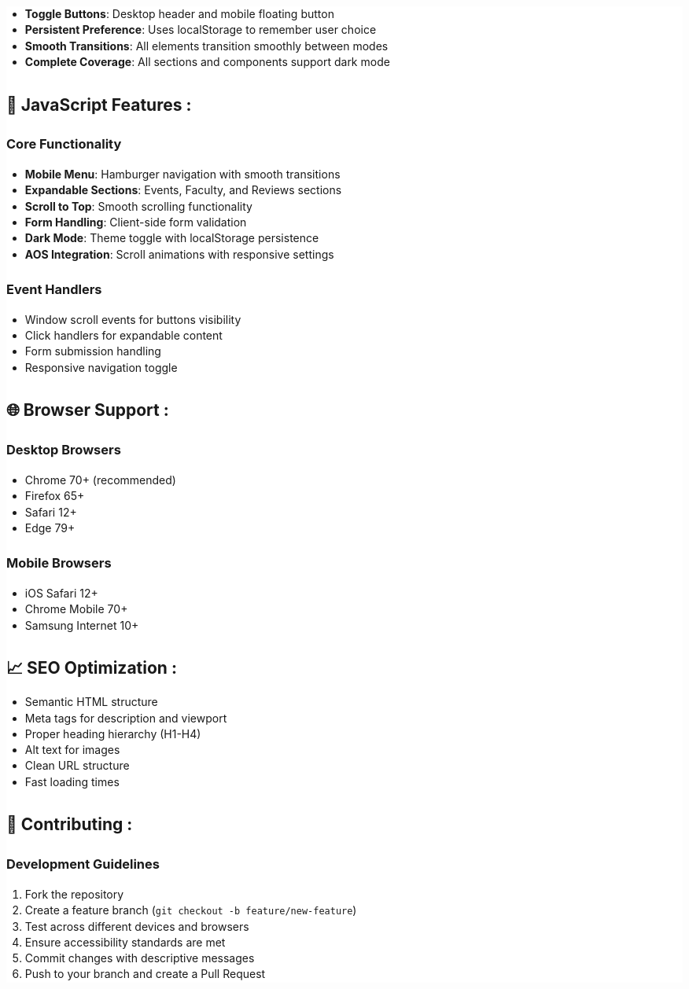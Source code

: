 - **Toggle Buttons**: Desktop header and mobile floating button
- **Persistent Preference**: Uses localStorage to remember user choice
- **Smooth Transitions**: All elements transition smoothly between modes
- **Complete Coverage**: All sections and components support dark mode

## 🧪 JavaScript Features :

### Core Functionality
- **Mobile Menu**: Hamburger navigation with smooth transitions
- **Expandable Sections**: Events, Faculty, and Reviews sections
- **Scroll to Top**: Smooth scrolling functionality
- **Form Handling**: Client-side form validation
- **Dark Mode**: Theme toggle with localStorage persistence
- **AOS Integration**: Scroll animations with responsive settings

### Event Handlers
- Window scroll events for buttons visibility
- Click handlers for expandable content
- Form submission handling
- Responsive navigation toggle

## 🌐 Browser Support :

### Desktop Browsers
- Chrome 70+ (recommended)
- Firefox 65+
- Safari 12+
- Edge 79+

### Mobile Browsers
- iOS Safari 12+
- Chrome Mobile 70+
- Samsung Internet 10+

## 📈 SEO Optimization :

- Semantic HTML structure
- Meta tags for description and viewport
- Proper heading hierarchy (H1-H4)
- Alt text for images
- Clean URL structure
- Fast loading times

## 🤝 Contributing :

### Development Guidelines
1. Fork the repository
2. Create a feature branch (`git checkout -b feature/new-feature`)
3. Test across different devices and browsers
4. Ensure accessibility standards are met
5. Commit changes with descriptive messages
6. Push to your branch and create a Pull Request
